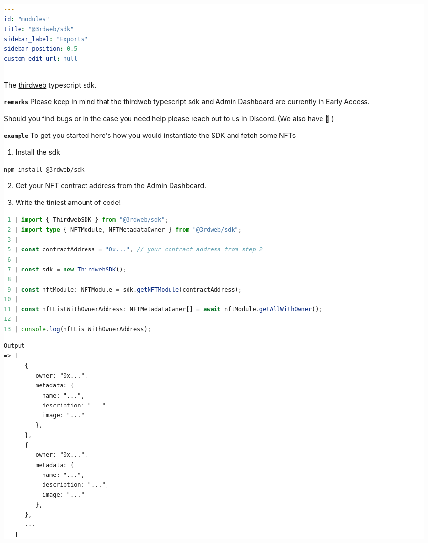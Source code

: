 ```yaml
---
id: "modules"
title: "@3rdweb/sdk"
sidebar_label: "Exports"
sidebar_position: 0.5
custom_edit_url: null
---
```


The [thirdweb](https://thirdweb.com) typescript sdk.

**`remarks`**
Please keep in mind that the thirdweb typescript sdk and [Admin Dashboard](https://thirdweb.com/dashboard) are currently in Early Access.

Should you find bugs or in the case you need help please reach out to us in [Discord](https://discord.gg/thirdweb). (We also have 🍪 )

**`example`**
To get you started here's how you would instantiate the SDK and fetch some NFTs

1. Install the sdk

```shell
npm install @3rdweb/sdk
```

2. Get your NFT contract address from the [Admin Dashboard](https://thirdweb.com/dashboard).

3. Write the tiniest amount of code!

```typescript
 1 | import { ThirdwebSDK } from "@3rdweb/sdk";
 2 | import type { NFTModule, NFTMetadataOwner } from "@3rdweb/sdk";
 3 |
 5 | const contractAddress = "0x..."; // your contract address from step 2
 6 |
 7 | const sdk = new ThirdwebSDK();
 8 |
 9 | const nftModule: NFTModule = sdk.getNFTModule(contractAddress);
10 |
11 | const nftListWithOwnerAddress: NFTMetadataOwner[] = await nftModule.getAllWithOwner();
12 |
13 | console.log(nftListWithOwnerAddress);
```

```
Output
=> [
      {
         owner: "0x...",
         metadata: {
           name: "...",
           description: "...",
           image: "..."
         },
      },
      {
         owner: "0x...",
         metadata: {
           name: "...",
           description: "...",
           image: "..."
         },
      },
      ...
   ]
```

